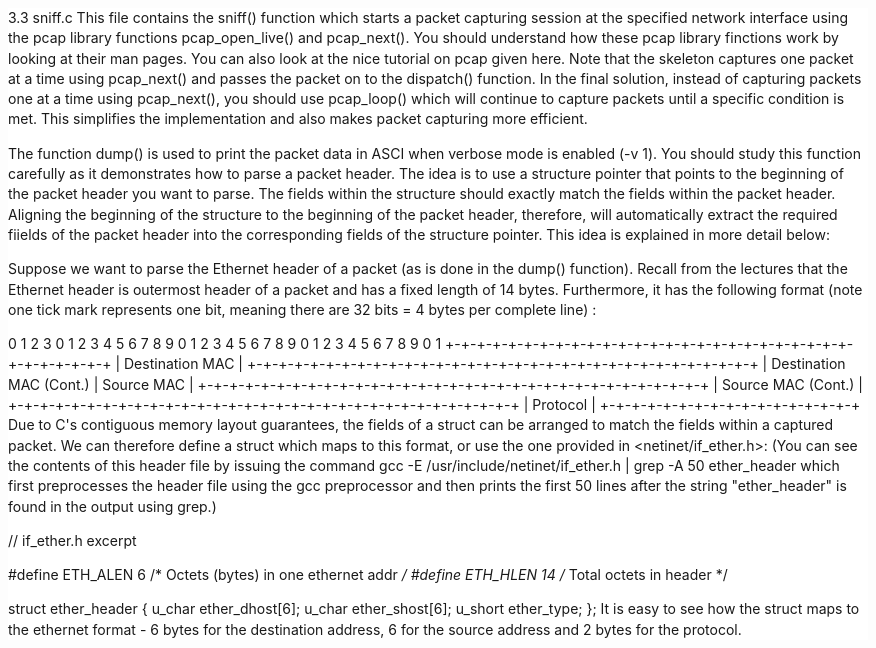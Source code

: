 3.3 sniff.c
This file contains the sniff() function which starts a packet capturing session at the specified network interface using the pcap library functions pcap_open_live() and pcap_next(). You should understand how these pcap library finctions work by looking at their man pages. You can also look at the nice tutorial on pcap given here. Note that the skeleton captures one packet at a time using pcap_next() and passes the packet on to the dispatch() function. In the final solution, instead of capturing packets one at a time using pcap_next(), you should use pcap_loop() which will continue to capture packets until a specific condition is met. This simplifies the implementation and also makes packet capturing more efficient.

The function dump() is used to print the packet data in ASCI when verbose mode is enabled (-v 1). You should study this function carefully as it demonstrates how to parse a packet header. The idea is to use a structure pointer that points to the beginning of the packet header you want to parse. The fields within the structure should exactly match the fields within the packet header. Aligning the beginning of the structure to the beginning of the packet header, therefore, will automatically extract the required fiields of the packet header into the corresponding fields of the structure pointer. This idea is explained in more detail below:

Suppose we want to parse the Ethernet header of a packet (as is done in the dump() function). Recall from the lectures that the Ethernet header is outermost header of a packet and has a fixed length of 14 bytes. Furthermore, it has the following format (note one tick mark represents one bit, meaning there are 32 bits = 4 bytes per complete line) :

 0                   1                   2                   3
 0 1 2 3 4 5 6 7 8 9 0 1 2 3 4 5 6 7 8 9 0 1 2 3 4 5 6 7 8 9 0 1
+-+-+-+-+-+-+-+-+-+-+-+-+-+-+-+-+-+-+-+-+-+-+-+-+-+-+-+-+-+-+-+-+
|                          Destination MAC                      |
+-+-+-+-+-+-+-+-+-+-+-+-+-+-+-+-+-+-+-+-+-+-+-+-+-+-+-+-+-+-+-+-+
|    Destination MAC (Cont.)    |           Source MAC          |
+-+-+-+-+-+-+-+-+-+-+-+-+-+-+-+-+-+-+-+-+-+-+-+-+-+-+-+-+-+-+-+-+
|                     Source MAC (Cont.)                        |
+-+-+-+-+-+-+-+-+-+-+-+-+-+-+-+-+-+-+-+-+-+-+-+-+-+-+-+-+-+-+-+-+
|          Protocol             |
+-+-+-+-+-+-+-+-+-+-+-+-+-+-+-+-+
Due to C's contiguous memory layout guarantees, the fields of a struct can be arranged to match the fields within a captured packet. We can therefore define a struct which maps to this format, or use the one provided in <netinet/if_ether.h>: (You can see the contents of this header file by issuing the command gcc -E /usr/include/netinet/if_ether.h | grep -A 50 ether_header which first preprocesses the header file using the gcc preprocessor and then prints the first 50 lines after the string "ether_header" is found in the output using grep.)

// if_ether.h excerpt

#define ETH_ALEN 6 /* Octets (bytes) in one ethernet addr */
#define ETH_HLEN 14 /* Total octets in header */

struct ether_header {
  u_char ether_dhost[6];
  u_char ether_shost[6];
  u_short ether_type;
};
It is easy to see how the struct maps to the ethernet format - 6 bytes for the destination address, 6 for the source address and 2 bytes for the protocol.
